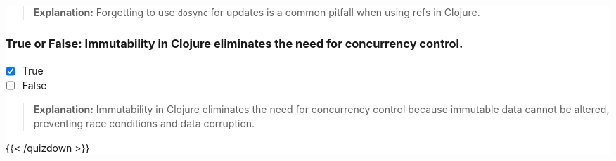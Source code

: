 > **Explanation:** Forgetting to use `dosync` for updates is a common pitfall when using refs in Clojure.

### True or False: Immutability in Clojure eliminates the need for concurrency control.

- [x] True
- [ ] False

> **Explanation:** Immutability in Clojure eliminates the need for concurrency control because immutable data cannot be altered, preventing race conditions and data corruption.

{{< /quizdown >}}
